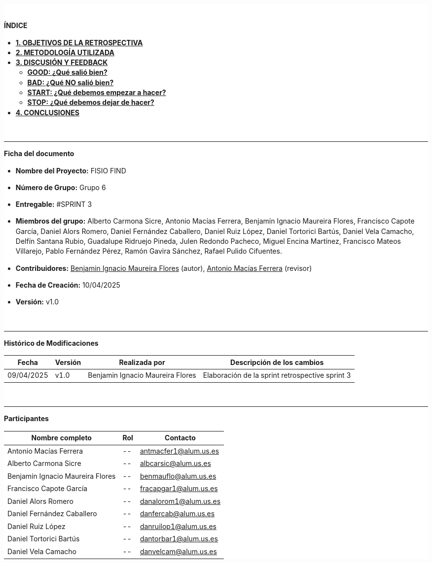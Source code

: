<br>

**ÍNDICE**
- [**1. OBJETIVOS DE LA RETROSPECTIVA**](#1-objetivos-de-la-retrospectiva)
- [**2. METODOLOGÍA UTILIZADA**](#2-metodología-utilizada)
- [**3. DISCUSIÓN Y FEEDBACK**](#3-discusión-y-feedback)
  - [**GOOD: ¿Qué salió bien?**](#good-qué-salió-bien)
  - [**BAD: ¿Qué NO salió bien?**](#bad-qué-no-salió-bien)
  - [**START: ¿Qué debemos empezar a hacer?**](#start-qué-debemos-empezar-a-hacer)
  - [**STOP: ¿Qué debemos dejar de hacer?**](#stop-qué-debemos-dejar-de-hacer)
- [**4. CONCLUSIONES**](#4-conclusiones)


<br>

---

**Ficha del documento**

- **Nombre del Proyecto:** FISIO FIND

- **Número de Grupo:** Grupo 6

- **Entregable:** #SPRINT 3

- **Miembros del grupo:** Alberto Carmona Sicre, Antonio Macías Ferrera, Benjamín Ignacio Maureira Flores, Francisco Capote García, Daniel Alors Romero, Daniel Fernández Caballero, Daniel Ruiz López, Daniel Tortorici Bartús, Daniel Vela Camacho, Delfín Santana Rubio, Guadalupe Ridruejo Pineda, Julen Redondo Pacheco, Miguel Encina Martínez, Francisco Mateos Villarejo, Pablo Fernández Pérez, Ramón Gavira Sánchez, Rafael Pulido Cifuentes.

- **Contribuidores:** [Benjamin Ignacio Maureira Flores](https://github.com/benjimrfl) (autor), [Antonio Macías Ferrera](https://github.com/antoniommff) (revisor)

- **Fecha de Creación:** 10/04/2025 

- **Versión:** v1.0

<br>

---

**Histórico de Modificaciones**

| Fecha      | Versión | Realizada por                    | Descripción de los cambios |
|------------|---------|----------------------------------|----------------------------|
| 09/04/2025 | v1.0    | Benjamin Ignacio Maureira Flores | Elaboración de la sprint retrospective sprint 3 |

<br>

---

**Participantes**

| Nombre completo | Rol | Contacto |
|----------------|-----|----------|
| Antonio Macías Ferrera | -- | antmacfer1@alum.us.es |
| Alberto Carmona Sicre | -- | albcarsic@alum.us.es |
| Benjamín Ignacio Maureira Flores | -- | benmauflo@alum.us.es |
| Francisco Capote García | -- | fracapgar1@alum.us.es |
| Daniel Alors Romero | -- | danalorom1@alum.us.es |
| Daniel Fernández Caballero | -- | danfercab@alum.us.es |
| Daniel Ruiz López | -- | danruilop1@alum.us.es |
| Daniel Tortorici Bartús | -- | dantorbar1@alum.us.es |
| Daniel Vela Camacho | -- | danvelcam@alum.us.es |
